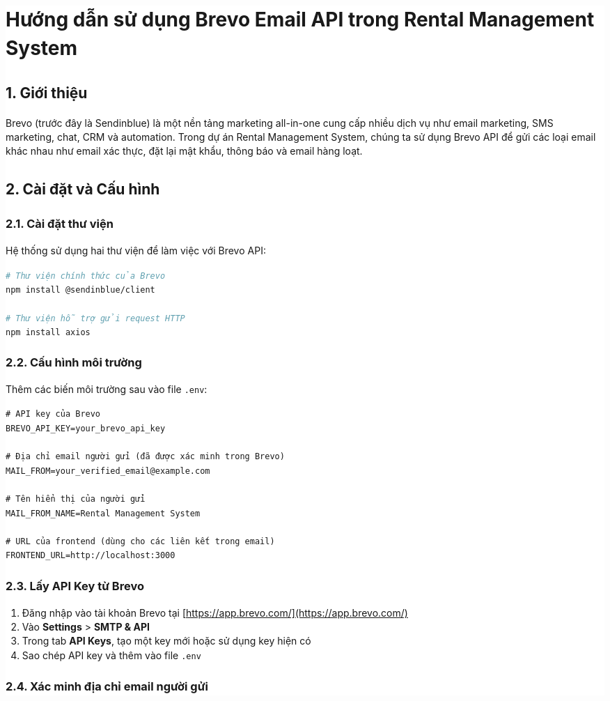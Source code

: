 # Hướng dẫn sử dụng Brevo Email API trong Rental Management System

## 1. Giới thiệu

Brevo (trước đây là Sendinblue) là một nền tảng marketing all-in-one cung cấp nhiều dịch vụ như email marketing, SMS marketing, chat, CRM và automation. Trong dự án Rental Management System, chúng ta sử dụng Brevo API để gửi các loại email khác nhau như email xác thực, đặt lại mật khẩu, thông báo và email hàng loạt.

## 2. Cài đặt và Cấu hình

### 2.1. Cài đặt thư viện

Hệ thống sử dụng hai thư viện để làm việc với Brevo API:

```bash
# Thư viện chính thức của Brevo
npm install @sendinblue/client

# Thư viện hỗ trợ gửi request HTTP
npm install axios
```

### 2.2. Cấu hình môi trường

Thêm các biến môi trường sau vào file `.env`:

```
# API key của Brevo
BREVO_API_KEY=your_brevo_api_key

# Địa chỉ email người gửi (đã được xác minh trong Brevo)
MAIL_FROM=your_verified_email@example.com

# Tên hiển thị của người gửi
MAIL_FROM_NAME=Rental Management System

# URL của frontend (dùng cho các liên kết trong email)
FRONTEND_URL=http://localhost:3000
```

### 2.3. Lấy API Key từ Brevo

1. Đăng nhập vào tài khoản Brevo tại [https://app.brevo.com/](https://app.brevo.com/)
2. Vào **Settings** > **SMTP & API**
3. Trong tab **API Keys**, tạo một key mới hoặc sử dụng key hiện có
4. Sao chép API key và thêm vào file `.env`

### 2.4. Xác minh địa chỉ email người gửi
